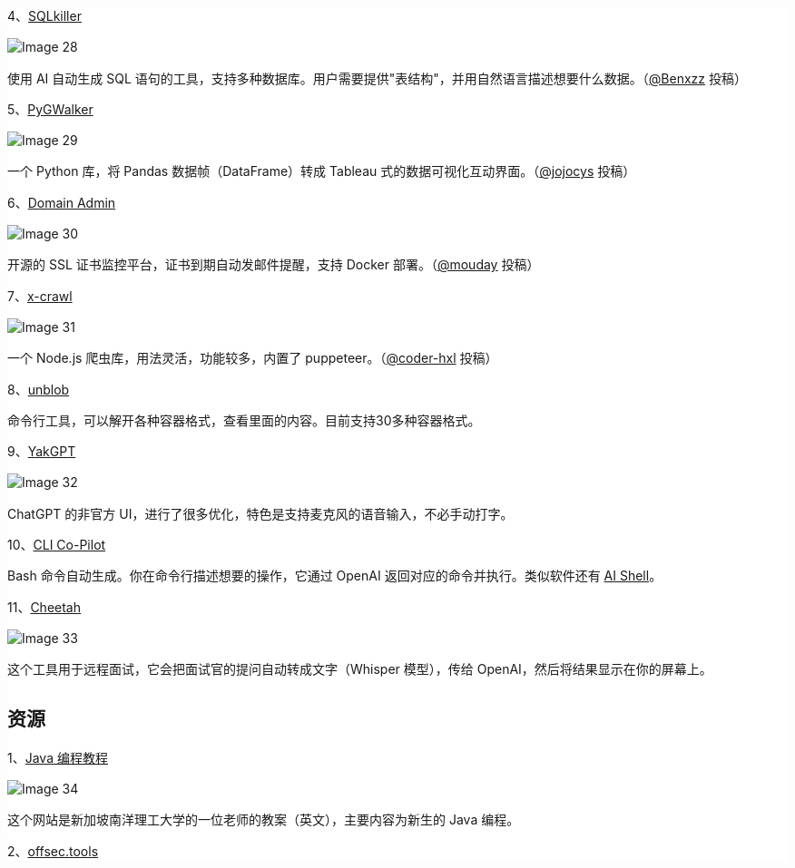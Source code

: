 4、[SQLkiller](https://www.sqlkiller.com/)

![Image 28](https://cdn.beekka.com/blogimg/asset/202304/bg2023041205.webp)

使用 AI 自动生成 SQL 语句的工具，支持多种数据库。用户需要提供"表结构"，并用自然语言描述想要什么数据。（[@Benxzz](https://github.com/ruanyf/weekly/issues/3047) 投稿）

5、[PyGWalker](https://github.com/Kanaries/pygwalker)

![Image 29](https://cdn.beekka.com/blogimg/asset/202304/bg2023041206.webp)

一个 Python 库，将 Pandas 数据帧（DataFrame）转成 Tableau 式的数据可视化互动界面。（[@jojocys](https://github.com/ruanyf/weekly/issues/3050) 投稿）

6、[Domain Admin](https://github.com/mouday/domain-admin)

![Image 30](https://cdn.beekka.com/blogimg/asset/202304/bg2023041204.webp)

开源的 SSL 证书监控平台，证书到期自动发邮件提醒，支持 Docker 部署。（[@mouday](https://github.com/ruanyf/weekly/issues/3038) 投稿）

7、[x-crawl](https://github.com/coder-hxl/x-crawl)

![Image 31](https://cdn.beekka.com/blogimg/asset/202304/bg2023041201.webp)

一个 Node.js 爬虫库，用法灵活，功能较多，内置了 puppeteer。（[@coder-hxl](https://github.com/ruanyf/weekly/issues/3040) 投稿）

8、[unblob](https://unblob.org/)

命令行工具，可以解开各种容器格式，查看里面的内容。目前支持30多种容器格式。

9、[YakGPT](https://yakgpt.vercel.app/)

![Image 32](https://cdn.beekka.com/blogimg/asset/202304/bg2023040109.webp)

ChatGPT 的非官方 UI，进行了很多优化，特色是支持麦克风的语音输入，不必手动打字。

10、[CLI Co-Pilot](https://github.com/AntonOsika/CLI-Co-Pilot)

Bash 命令自动生成。你在命令行描述想要的操作，它通过 OpenAI 返回对应的命令并执行。类似软件还有 [AI Shell](https://github.com/BuilderIO/ai-shell)。

11、[Cheetah](https://github.com/leetcode-mafia/cheetah)

![Image 33](https://cdn.beekka.com/blogimg/asset/202304/bg2023040614.webp)

这个工具用于远程面试，它会把面试官的提问自动转成文字（Whisper 模型），传给 OpenAI，然后将结果显示在你的屏幕上。

资源
--

1、[Java 编程教程](https://www3.ntu.edu.sg/home/ehchua/programming/index.html)

![Image 34](https://cdn.beekka.com/blogimg/asset/202301/bg2023011504.webp)

这个网站是新加坡南洋理工大学的一位老师的教案（英文），主要内容为新生的 Java 编程。

2、[offsec.tools](https://offsec.tools/)
